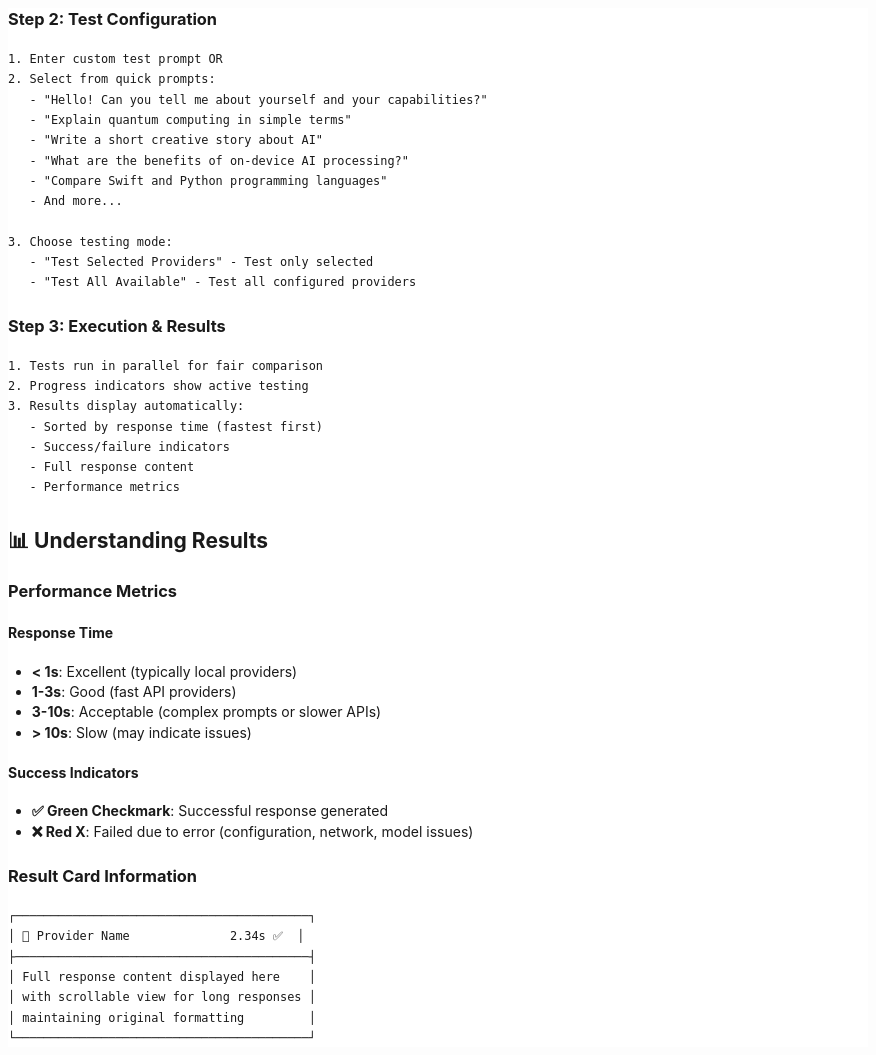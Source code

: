 ### Step 2: Test Configuration
```
1. Enter custom test prompt OR
2. Select from quick prompts:
   - "Hello! Can you tell me about yourself and your capabilities?"
   - "Explain quantum computing in simple terms"
   - "Write a short creative story about AI"
   - "What are the benefits of on-device AI processing?"
   - "Compare Swift and Python programming languages"
   - And more...

3. Choose testing mode:
   - "Test Selected Providers" - Test only selected
   - "Test All Available" - Test all configured providers
```

### Step 3: Execution & Results
```
1. Tests run in parallel for fair comparison
2. Progress indicators show active testing
3. Results display automatically:
   - Sorted by response time (fastest first)
   - Success/failure indicators
   - Full response content
   - Performance metrics
```

## 📊 Understanding Results

### Performance Metrics

#### Response Time
- **< 1s**: Excellent (typically local providers)
- **1-3s**: Good (fast API providers)
- **3-10s**: Acceptable (complex prompts or slower APIs)
- **> 10s**: Slow (may indicate issues)

#### Success Indicators
- **✅ Green Checkmark**: Successful response generated
- **❌ Red X**: Failed due to error (configuration, network, model issues)

### Result Card Information
```
┌─────────────────────────────────────────┐
│ 🤖 Provider Name              2.34s ✅  │
├─────────────────────────────────────────┤
│ Full response content displayed here    │
│ with scrollable view for long responses │
│ maintaining original formatting         │
└─────────────────────────────────────────┘
```
